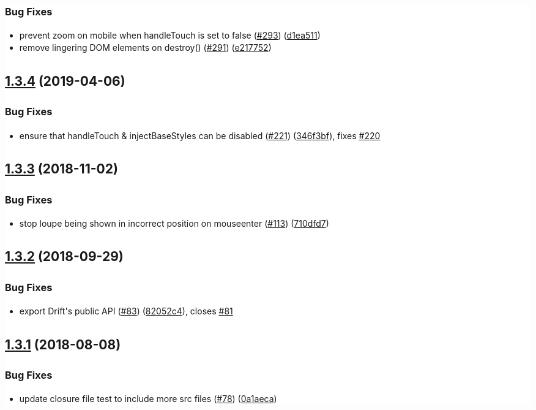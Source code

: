 
### Bug Fixes

* prevent zoom on mobile when handleTouch is set to false ([#293](https://github.com/imgix/drift/issues/293)) ([d1ea511](https://github.com/imgix/drift/commit/d1ea511))
* remove lingering DOM elements on destroy() ([#291](https://github.com/imgix/drift/issues/291)) ([e217752](https://github.com/imgix/drift/commit/e217752))

<a name="1.3.4"></a>
## [1.3.4](https://github.com/imgix/drift/compare/v1.3.3...v1.3.4) (2019-04-06)


### Bug Fixes

* ensure that handleTouch & injectBaseStyles can be disabled ([#221](https://github.com/imgix/drift/issues/221)) ([346f3bf](https://github.com/imgix/drift/commit/346f3bf)), fixes [#220](https://github.com/imgix/drift/issues/220)



<a name="1.3.3"></a>
## [1.3.3](https://github.com/imgix/drift/compare/v1.3.2...v1.3.3) (2018-11-02)


### Bug Fixes

* stop loupe being shown in incorrect position on mouseenter ([#113](https://github.com/imgix/drift/issues/113)) ([710dfd7](https://github.com/imgix/drift/commit/710dfd7))



<a name="1.3.2"></a>
## [1.3.2](https://github.com/imgix/drift/compare/v1.3.1...v1.3.2) (2018-09-29)


### Bug Fixes

* export Drift's public API ([#83](https://github.com/imgix/drift/issues/83)) ([82052c4](https://github.com/imgix/drift/commit/82052c4)), closes [#81](https://github.com/imgix/drift/issues/81)



<a name="1.3.1"></a>
## [1.3.1](https://github.com/imgix/drift/compare/v1.3.0...v1.3.1) (2018-08-08)


### Bug Fixes

* update closure file test to include more src files ([#78](https://github.com/imgix/drift/issues/78)) ([0a1aeca](https://github.com/imgix/drift/commit/0a1aeca))
